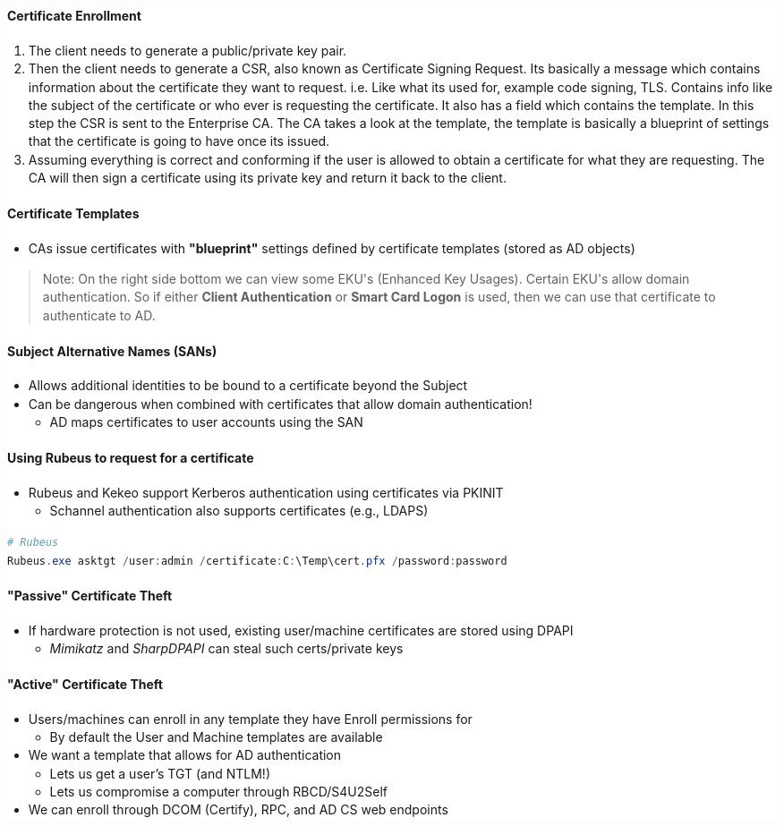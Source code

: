 

#### Certificate Enrollment

1. The client needs to generate a public/private key pair.
2. Then the client needs to generate a CSR, also known as Certificate Signing Request. Its basically a message which contains information about the certificate they want to request. i.e. Like what its used for, example code signing, TLS. Contains info like the subject of the certificate or who ever is requesting the certificate. It also has a field which contains the template. In this step the CSR is sent to the Enterprise CA. The CA takes a look at the template, the template is basically a blueprint of settings that the certificate is going to have once its issued.
3. Assuming everything is correct and conforming if the user is allowed to obtain a certificate for what they are requesting. The CA will then sign a certificate using its private key and return it back to the client.



#### Certificate Templates

* CAs issue certificates with **"blueprint"** settings defined by certificate templates (stored as AD objects)

> Note: On the right side bottom we can view some EKU's (Enhanced Key Usages). Certain EKU's allow domain authentication. So if either **Client Authentication** or **Smart Card Logon** is used, then we can use that certificate to authenticate to AD.



#### Subject Alternative Names (SANs)

* Allows additional identities to be bound to a certificate beyond the Subject
* Can be dangerous when combined with certificates that allow domain authentication!
  * AD maps certificates to user accounts using the SAN



#### Using Rubeus to request for a certificate

* Rubeus and Kekeo support Kerberos authentication using certificates via PKINIT
  * Schannel authentication also supports certificates (e.g., LDAPS)

```powershell
# Rubeus
Rubeus.exe asktgt /user:admin /certificate:C:\Temp\cert.pfx /password:password
```



#### **"Passive"** Certificate Theft

* If hardware protection is not used, existing user/machine certificates are stored using DPAPI
  * _Mimikatz_ and _SharpDPAPI_ can steal such certs/private keys



#### **"Active"** Certificate Theft

* Users/machines can enroll in any template they have Enroll permissions for
  * By default the User and Machine templates are available
* We want a template that allows for AD authentication
  * Lets us get a user’s TGT (and NTLM!)
  * Lets us compromise a computer through RBCD/S4U2Self
* We can enroll through DCOM (Certify), RPC, and AD CS web endpoints
